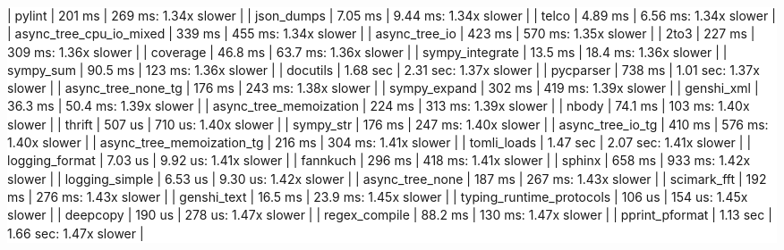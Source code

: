 | pylint                     | 201 ms                                                                      | 269 ms: 1.34x slower                                                    |
| json_dumps                 | 7.05 ms                                                                     | 9.44 ms: 1.34x slower                                                   |
| telco                      | 4.89 ms                                                                     | 6.56 ms: 1.34x slower                                                   |
| async_tree_cpu_io_mixed    | 339 ms                                                                      | 455 ms: 1.34x slower                                                    |
| async_tree_io              | 423 ms                                                                      | 570 ms: 1.35x slower                                                    |
| 2to3                       | 227 ms                                                                      | 309 ms: 1.36x slower                                                    |
| coverage                   | 46.8 ms                                                                     | 63.7 ms: 1.36x slower                                                   |
| sympy_integrate            | 13.5 ms                                                                     | 18.4 ms: 1.36x slower                                                   |
| sympy_sum                  | 90.5 ms                                                                     | 123 ms: 1.36x slower                                                    |
| docutils                   | 1.68 sec                                                                    | 2.31 sec: 1.37x slower                                                  |
| pycparser                  | 738 ms                                                                      | 1.01 sec: 1.37x slower                                                  |
| async_tree_none_tg         | 176 ms                                                                      | 243 ms: 1.38x slower                                                    |
| sympy_expand               | 302 ms                                                                      | 419 ms: 1.39x slower                                                    |
| genshi_xml                 | 36.3 ms                                                                     | 50.4 ms: 1.39x slower                                                   |
| async_tree_memoization     | 224 ms                                                                      | 313 ms: 1.39x slower                                                    |
| nbody                      | 74.1 ms                                                                     | 103 ms: 1.40x slower                                                    |
| thrift                     | 507 us                                                                      | 710 us: 1.40x slower                                                    |
| sympy_str                  | 176 ms                                                                      | 247 ms: 1.40x slower                                                    |
| async_tree_io_tg           | 410 ms                                                                      | 576 ms: 1.40x slower                                                    |
| async_tree_memoization_tg  | 216 ms                                                                      | 304 ms: 1.41x slower                                                    |
| tomli_loads                | 1.47 sec                                                                    | 2.07 sec: 1.41x slower                                                  |
| logging_format             | 7.03 us                                                                     | 9.92 us: 1.41x slower                                                   |
| fannkuch                   | 296 ms                                                                      | 418 ms: 1.41x slower                                                    |
| sphinx                     | 658 ms                                                                      | 933 ms: 1.42x slower                                                    |
| logging_simple             | 6.53 us                                                                     | 9.30 us: 1.42x slower                                                   |
| async_tree_none            | 187 ms                                                                      | 267 ms: 1.43x slower                                                    |
| scimark_fft                | 192 ms                                                                      | 276 ms: 1.43x slower                                                    |
| genshi_text                | 16.5 ms                                                                     | 23.9 ms: 1.45x slower                                                   |
| typing_runtime_protocols   | 106 us                                                                      | 154 us: 1.45x slower                                                    |
| deepcopy                   | 190 us                                                                      | 278 us: 1.47x slower                                                    |
| regex_compile              | 88.2 ms                                                                     | 130 ms: 1.47x slower                                                    |
| pprint_pformat             | 1.13 sec                                                                    | 1.66 sec: 1.47x slower                                                  |